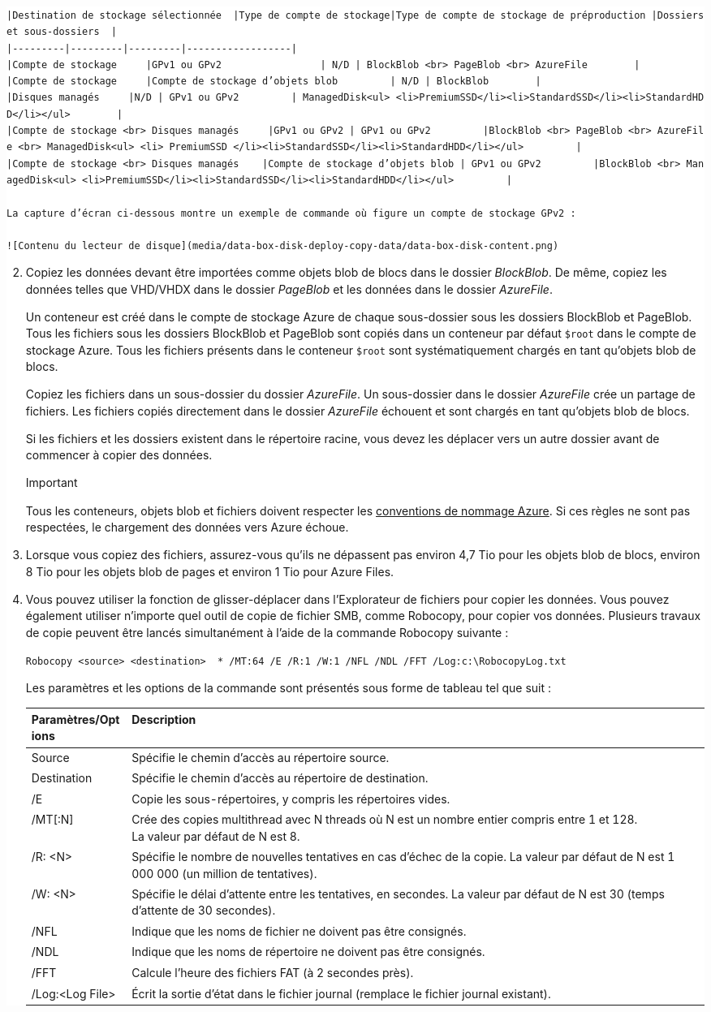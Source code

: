     |Destination de stockage sélectionnée  |Type de compte de stockage|Type de compte de stockage de préproduction |Dossiers et sous-dossiers  |
    |---------|---------|---------|------------------|
    |Compte de stockage     |GPv1 ou GPv2                 | N/D | BlockBlob <br> PageBlob <br> AzureFile        |
    |Compte de stockage     |Compte de stockage d’objets blob         | N/D | BlockBlob        |
    |Disques managés     |N/D | GPv1 ou GPv2         | ManagedDisk<ul> <li>PremiumSSD</li><li>StandardSSD</li><li>StandardHDD</li></ul>        |
    |Compte de stockage <br> Disques managés     |GPv1 ou GPv2 | GPv1 ou GPv2         |BlockBlob <br> PageBlob <br> AzureFile <br> ManagedDisk<ul> <li> PremiumSSD </li><li>StandardSSD</li><li>StandardHDD</li></ul>         |
    |Compte de stockage <br> Disques managés    |Compte de stockage d’objets blob | GPv1 ou GPv2         |BlockBlob <br> ManagedDisk<ul> <li>PremiumSSD</li><li>StandardSSD</li><li>StandardHDD</li></ul>         |

    La capture d’écran ci-dessous montre un exemple de commande où figure un compte de stockage GPv2 :

    ![Contenu du lecteur de disque](media/data-box-disk-deploy-copy-data/data-box-disk-content.png)
 
2. Copiez les données devant être importées comme objets blob de blocs dans le dossier *BlockBlob*. De même, copiez les données telles que VHD/VHDX dans le dossier *PageBlob* et les données dans le dossier *AzureFile*.

    Un conteneur est créé dans le compte de stockage Azure de chaque sous-dossier sous les dossiers BlockBlob et PageBlob. Tous les fichiers sous les dossiers BlockBlob et PageBlob sont copiés dans un conteneur par défaut `$root` dans le compte de stockage Azure. Tous les fichiers présents dans le conteneur `$root` sont systématiquement chargés en tant qu’objets blob de blocs.

   Copiez les fichiers dans un sous-dossier du dossier *AzureFile*. Un sous-dossier dans le dossier *AzureFile* crée un partage de fichiers. Les fichiers copiés directement dans le dossier *AzureFile* échouent et sont chargés en tant qu’objets blob de blocs.

    Si les fichiers et les dossiers existent dans le répertoire racine, vous devez les déplacer vers un autre dossier avant de commencer à copier des données.

    > [!IMPORTANT]
    > Tous les conteneurs, objets blob et fichiers doivent respecter les [conventions de nommage Azure](data-box-disk-limits.md#azure-block-blob-page-blob-and-file-naming-conventions). Si ces règles ne sont pas respectées, le chargement des données vers Azure échoue.

3. Lorsque vous copiez des fichiers, assurez-vous qu’ils ne dépassent pas environ 4,7 Tio pour les objets blob de blocs, environ 8 Tio pour les objets blob de pages et environ 1 Tio pour Azure Files. 
4. Vous pouvez utiliser la fonction de glisser-déplacer dans l’Explorateur de fichiers pour copier les données. Vous pouvez également utiliser n’importe quel outil de copie de fichier SMB, comme Robocopy, pour copier vos données. Plusieurs travaux de copie peuvent être lancés simultanément à l’aide de la commande Robocopy suivante :

    `Robocopy <source> <destination>  * /MT:64 /E /R:1 /W:1 /NFL /NDL /FFT /Log:c:\RobocopyLog.txt` 
    
    Les paramètres et les options de la commande sont présentés sous forme de tableau tel que suit :
    
    |Paramètres/Options  |Description |
    |--------------------|------------|
    |Source            | Spécifie le chemin d’accès au répertoire source.        |
    |Destination       | Spécifie le chemin d’accès au répertoire de destination.        |
    |/E                  | Copie les sous-répertoires, y compris les répertoires vides. |
    |/MT[:N]             | Crée des copies multithread avec N threads où N est un nombre entier compris entre 1 et 128. <br>La valeur par défaut de N est 8.        |
    |/R: \<N>             | Spécifie le nombre de nouvelles tentatives en cas d’échec de la copie. La valeur par défaut de N est 1 000 000 (un million de tentatives).        |
    |/W: \<N>             | Spécifie le délai d’attente entre les tentatives, en secondes. La valeur par défaut de N est 30 (temps d’attente de 30 secondes).        |
    |/NFL                | Indique que les noms de fichier ne doivent pas être consignés.        |
    |/NDL                | Indique que les noms de répertoire ne doivent pas être consignés.        |
    |/FFT                | Calcule l’heure des fichiers FAT (à 2 secondes près).        |
    |/Log:\<Log File>     | Écrit la sortie d’état dans le fichier journal (remplace le fichier journal existant).         |
